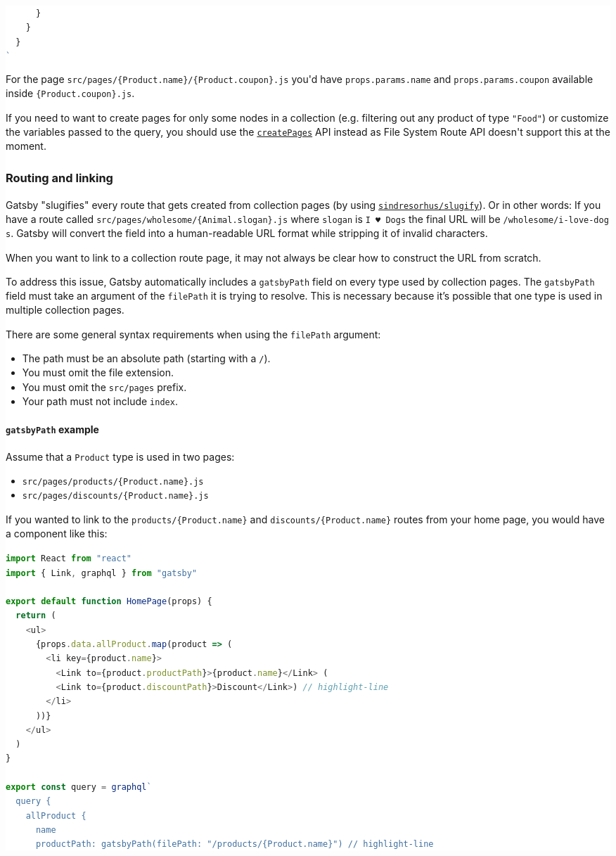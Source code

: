 ```js:title=src/pages/products/{Product.name}.js
      }
    }
  }
`
```

For the page `src/pages/{Product.name}/{Product.coupon}.js` you'd have `props.params.name` and `props.params.coupon` available inside `{Product.coupon}.js`.

If you need to want to create pages for only some nodes in a collection (e.g. filtering out any product of type `"Food"`) or customize the variables passed to the query, you should use the [`createPages`](/docs/reference/config-files/gatsby-node#createPages) API instead as File System Route API doesn't support this at the moment.

### Routing and linking

Gatsby "slugifies" every route that gets created from collection pages (by using [`sindresorhus/slugify`](https://github.com/sindresorhus/slugify)). Or in other words: If you have a route called `src/pages/wholesome/{Animal.slogan}.js` where `slogan` is `I ♥ Dogs` the final URL will be `/wholesome/i-love-dogs`. Gatsby will convert the field into a human-readable URL format while stripping it of invalid characters.

When you want to link to a collection route page, it may not always be clear how to construct the URL from scratch.

To address this issue, Gatsby automatically includes a `gatsbyPath` field on every type used by collection pages. The `gatsbyPath` field must take an argument of the `filePath` it is trying to resolve. This is necessary because it’s possible that one type is used in multiple collection pages.

There are some general syntax requirements when using the `filePath` argument:

-   The path must be an absolute path (starting with a `/`).
-   You must omit the file extension.
-   You must omit the `src/pages` prefix.
-   Your path must not include `index`.

#### `gatsbyPath` example

Assume that a `Product` type is used in two pages:

-   `src/pages/products/{Product.name}.js`
-   `src/pages/discounts/{Product.name}.js`

If you wanted to link to the `products/{Product.name}` and `discounts/{Product.name}` routes from your home page, you would have a component like this:

```js:title=src/pages/index.js
import React from "react"
import { Link, graphql } from "gatsby"

export default function HomePage(props) {
  return (
    <ul>
      {props.data.allProduct.map(product => (
        <li key={product.name}>
          <Link to={product.productPath}>{product.name}</Link> (
          <Link to={product.discountPath}>Discount</Link>) // highlight-line
        </li>
      ))}
    </ul>
  )
}

export const query = graphql`
  query {
    allProduct {
      name
      productPath: gatsbyPath(filePath: "/products/{Product.name}") // highlight-line
```